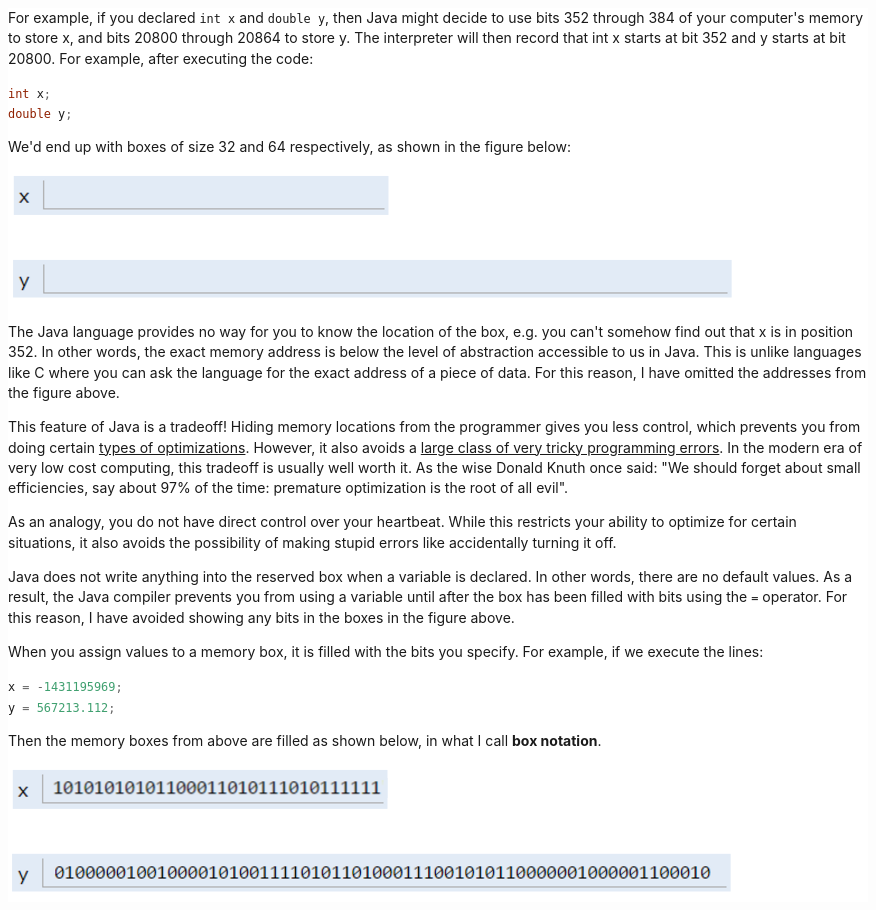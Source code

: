 For example, if you declared `int x` and `double y`, then Java might decide to use bits 352 through 384 of your computer's memory to store x, and bits 20800 through 20864 to store y. The interpreter will then record that int x starts at bit 352 and y starts at bit 20800. For example, after executing the code:

```java
int x;
double y;
```

We'd end up with boxes of size 32 and 64 respectively, as shown in the figure below:

![x\_and\_y\_empty\_bitwise](../.gitbook/assets/x_and_y_empty_bitwise.png)

The Java language provides no way for you to know the location of the box, e.g. you can't somehow find out that x is in position 352. In other words, the exact memory address is below the level of abstraction accessible to us in Java. This is unlike languages like C where you can ask the language for the exact address of a piece of data. For this reason, I have omitted the addresses from the figure above.

This feature of Java is a tradeoff! Hiding memory locations from the programmer gives you less control, which prevents you from doing certain [types of optimizations](http://www.informit.com/articles/article.aspx?p=2246428&seqNum=5). However, it also avoids a [large class of very tricky programming errors](http://www.informit.com/articles/article.aspx?p=2246428&seqNum=1). In the modern era of very low cost computing, this tradeoff is usually well worth it. As the wise Donald Knuth once said: "We should forget about small efficiencies, say about 97% of the time: premature optimization is the root of all evil".

As an analogy, you do not have direct control over your heartbeat. While this restricts your ability to optimize for certain situations, it also avoids the possibility of making stupid errors like accidentally turning it off.

Java does not write anything into the reserved box when a variable is declared. In other words, there are no default values. As a result, the Java compiler prevents you from using a variable until after the box has been filled with bits using the `=` operator. For this reason, I have avoided showing any bits in the boxes in the figure above.

When you assign values to a memory box, it is filled with the bits you specify. For example, if we execute the lines:

```java
x = -1431195969;
y = 567213.112;
```

Then the memory boxes from above are filled as shown below, in what I call **box notation**.

![x\_and\_y\_empty\_filled.png](../.gitbook/assets/x_and_y_empty_filled.png)
